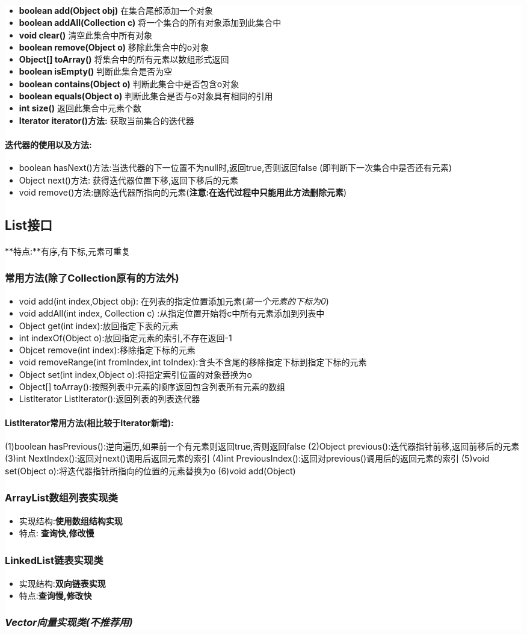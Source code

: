 * **boolean add(Object obj)** 在集合尾部添加一个对象
* **boolean addAll(Collection c)** 将一个集合的所有对象添加到此集合中
* **void clear()**  清空此集合中所有对象
* **boolean remove(Object o)** 移除此集合中的o对象
* **Object[] toArray()** 将集合中的所有元素以数组形式返回
* **boolean isEmpty()**  判断此集合是否为空
* **boolean contains(Object o)**  判断此集合中是否包含o对象
* **boolean equals(Object o)**  判断此集合是否与o对象具有相同的引用
* **int size()**  返回此集合中元素个数
* **Iterator<V> iterator()方法:** 获取当前集合的迭代器

#### **迭代器的使用以及方法:**

* boolean hasNext()方法:当迭代器的下一位置不为null时,返回true,否则返回false (即判断下一次集合中是否还有元素)
* Object next()方法: 获得迭代器位置下移,返回下移后的元素
* void remove()方法:删除迭代器所指向的元素(**注意:在迭代过程中只能用此方法删除元素**)

## List接口

**特点:**有序,有下标,元素可重复

### 常用方法(除了Collection原有的方法外)

* void add(int index,Object obj): 在列表的指定位置添加元素(*第一个元素的下标为0*)
* void addAll(int index, Collection c) :从指定位置开始将c中所有元素添加到列表中
* Object get(int index):放回指定下表的元素
* int indexOf(Object o):放回指定元素的索引,不存在返回-1
* Objcet remove(int index):移除指定下标的元素
* void removeRange(int fromIndex,int toIndex):含头不含尾的移除指定下标到指定下标的元素
* Object set(int index,Object o):将指定索引位置的对象替换为o
* Object[] toArray():按照列表中元素的顺序返回包含列表所有元素的数组
* ListIterator ListIterator():返回列表的列表迭代器

#### **ListIterator常用方法(相比较于Iterator新增):**

(1)boolean hasPrevious():逆向遍历,如果前一个有元素则返回true,否则返回false
(2)Object previous():迭代器指针前移,返回前移后的元素
(3)int NextIndex():返回对next()调用后返回元素的索引
(4)int PreviousIndex():返回对previous()调用后的返回元素的索引
(5)void set(Object o):将迭代器指针所指向的位置的元素替换为o
(6)void add(Object)

### ArrayList数组列表实现类

* 实现结构:**使用数组结构实现**
* 特点: **查询快,修改慢**

### LinkedList链表实现类

* 实现结构:**双向链表实现**
* 特点:**查询慢,修改快**

### *Vector向量实现类(不推荐用)*
